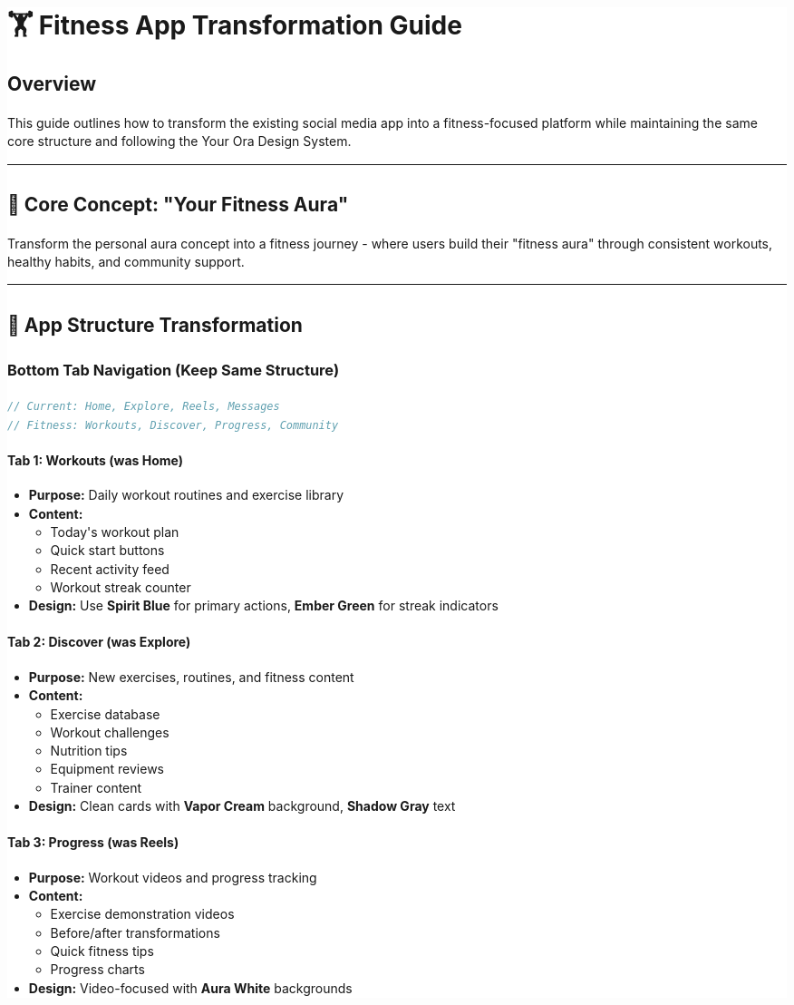 # 🏋️ Fitness App Transformation Guide

## Overview
This guide outlines how to transform the existing social media app into a fitness-focused platform while maintaining the same core structure and following the Your Ora Design System.

---

## 🎯 Core Concept: "Your Fitness Aura"
Transform the personal aura concept into a fitness journey - where users build their "fitness aura" through consistent workouts, healthy habits, and community support.

---

## 📱 App Structure Transformation

### **Bottom Tab Navigation (Keep Same Structure)**
```javascript
// Current: Home, Explore, Reels, Messages
// Fitness: Workouts, Discover, Progress, Community
```

#### **Tab 1: Workouts** (was Home)
- **Purpose:** Daily workout routines and exercise library
- **Content:** 
  - Today's workout plan
  - Quick start buttons
  - Recent activity feed
  - Workout streak counter
- **Design:** Use **Spirit Blue** for primary actions, **Ember Green** for streak indicators

#### **Tab 2: Discover** (was Explore)
- **Purpose:** New exercises, routines, and fitness content
- **Content:**
  - Exercise database
  - Workout challenges
  - Nutrition tips
  - Equipment reviews
  - Trainer content
- **Design:** Clean cards with **Vapor Cream** background, **Shadow Gray** text

#### **Tab 3: Progress** (was Reels)
- **Purpose:** Workout videos and progress tracking
- **Content:**
  - Exercise demonstration videos
  - Before/after transformations
  - Quick fitness tips
  - Progress charts
- **Design:** Video-focused with **Aura White** backgrounds
